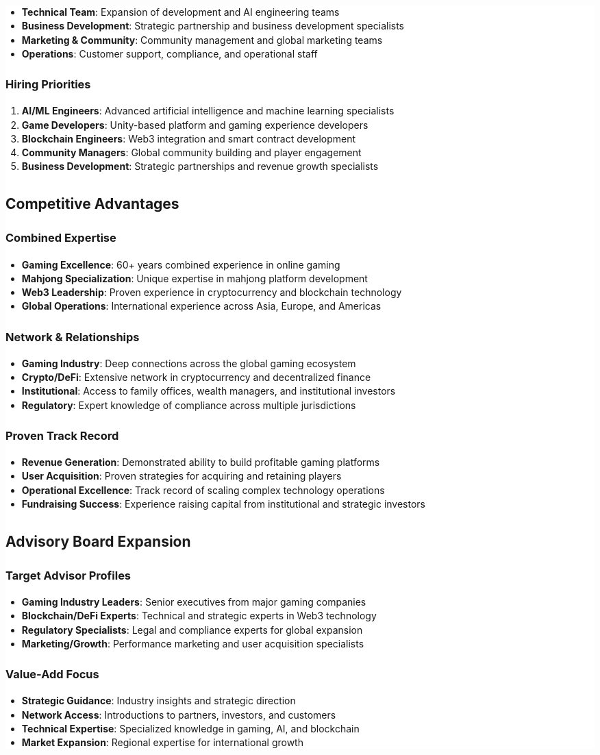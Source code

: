 - **Technical Team**: Expansion of development and AI engineering teams
- **Business Development**: Strategic partnership and business development specialists
- **Marketing & Community**: Community management and global marketing teams
- **Operations**: Customer support, compliance, and operational staff

### Hiring Priorities

1. **AI/ML Engineers**: Advanced artificial intelligence and machine learning specialists
2. **Game Developers**: Unity-based platform and gaming experience developers
3. **Blockchain Engineers**: Web3 integration and smart contract development
4. **Community Managers**: Global community building and player engagement
5. **Business Development**: Strategic partnerships and revenue growth specialists

## Competitive Advantages

### Combined Expertise

- **Gaming Excellence**: 60+ years combined experience in online gaming
- **Mahjong Specialization**: Unique expertise in mahjong platform development
- **Web3 Leadership**: Proven experience in cryptocurrency and blockchain technology
- **Global Operations**: International experience across Asia, Europe, and Americas

### Network & Relationships

- **Gaming Industry**: Deep connections across the global gaming ecosystem
- **Crypto/DeFi**: Extensive network in cryptocurrency and decentralized finance
- **Institutional**: Access to family offices, wealth managers, and institutional investors
- **Regulatory**: Expert knowledge of compliance across multiple jurisdictions

### Proven Track Record

- **Revenue Generation**: Demonstrated ability to build profitable gaming platforms
- **User Acquisition**: Proven strategies for acquiring and retaining players
- **Operational Excellence**: Track record of scaling complex technology operations
- **Fundraising Success**: Experience raising capital from institutional and strategic investors

## Advisory Board Expansion

### Target Advisor Profiles

- **Gaming Industry Leaders**: Senior executives from major gaming companies
- **Blockchain/DeFi Experts**: Technical and strategic experts in Web3 technology
- **Regulatory Specialists**: Legal and compliance experts for global expansion
- **Marketing/Growth**: Performance marketing and user acquisition specialists

### Value-Add Focus

- **Strategic Guidance**: Industry insights and strategic direction
- **Network Access**: Introductions to partners, investors, and customers
- **Technical Expertise**: Specialized knowledge in gaming, AI, and blockchain
- **Market Expansion**: Regional expertise for international growth
